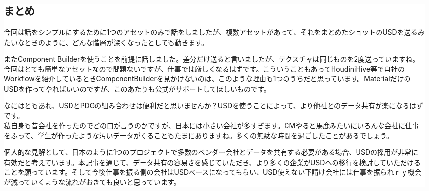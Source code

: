 ## まとめ
今回は話をシンプルにするために1つのアセットのみで話をしましたが、複数アセットがあって、それをまとめたショットのUSDを送るみたいなときのように、どんな階層が深くなったとしても動きます。

またComponent Builderを使うことを前提に話しました。差分だけ送ると言いましたが、テクスチャは同じものを2度送っていますね。今回はとても簡単なアセットなので問題ないですが、仕事では厳しくなるはずです。こういうこともあってHoudiniHive等で自社のWorkflowを紹介しているときComponentBuilderを見かけないのは、このような理由も1つのうちだと思っています。MaterialだけのUSDを作ってやればいいのですが、このあたりも公式がサポートしてほしいものです。

なにはともあれ、USDとPDGの組み合わせは便利だと思いませんか？USDを使うことによって、より他社とのデータ共有が楽になるはずです。  
私自身も昔会社を作ったのでどの口が言うのかですが、日本には小さい会社が多すぎます。CMやると馬鹿みたいにいろんな会社に仕事をふって、学生が作ったような汚いデータがくることもたまにありますね。多くの無駄な時間を過ごしたことがあるでしょう。

個人的な見解として、日本のように1つのプロジェクトで多数のベンダー会社とデータを共有する必要がある場合、USDの採用が非常に有効だと考えています。本記事を通じて、データ共有の容易さを感じていただき、より多くの企業がUSDへの移行を検討していただけることを願っています。そして今後仕事を振る側の会社はUSDベースになってもらい、USD使えない下請け会社には仕事を振られｒｙ機会が減っていくような流れがおきても良いと思っています。